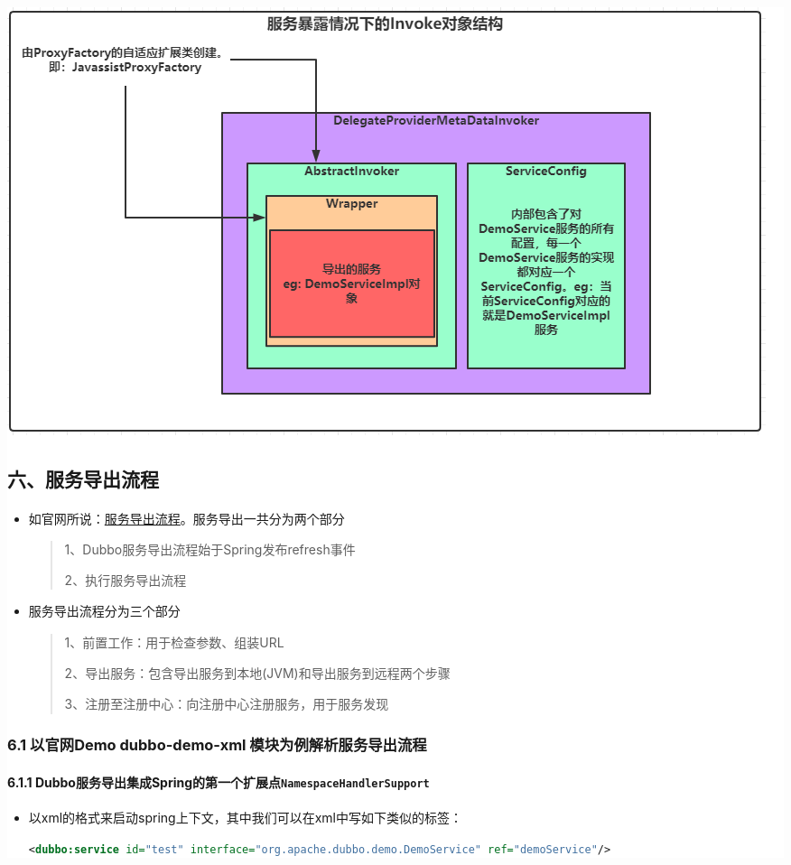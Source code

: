   ![8.png](./8.png)

## 六、服务导出流程

* 如官网所说：[服务导出流程](http://dubbo.apache.org/zh-cn/docs/source_code_guide/export-service.html)。服务导出一共分为两个部分

  > 1、Dubbo服务导出流程始于Spring发布refresh事件
  >
  > 2、执行服务导出流程

* 服务导出流程分为三个部分

  > 1、前置工作：用于检查参数、组装URL
  >
  > 2、导出服务：包含导出服务到本地(JVM)和导出服务到远程两个步骤
  >
  > 3、注册至注册中心：向注册中心注册服务，用于服务发现

### 6.1 以官网Demo dubbo-demo-xml 模块为例解析服务导出流程

#### 6.1.1 Dubbo服务导出集成Spring的第一个扩展点`NamespaceHandlerSupport`

* 以xml的格式来启动spring上下文，其中我们可以在xml中写如下类似的标签：

  ```xml
  <dubbo:service id="test" interface="org.apache.dubbo.demo.DemoService" ref="demoService"/>
  ```
